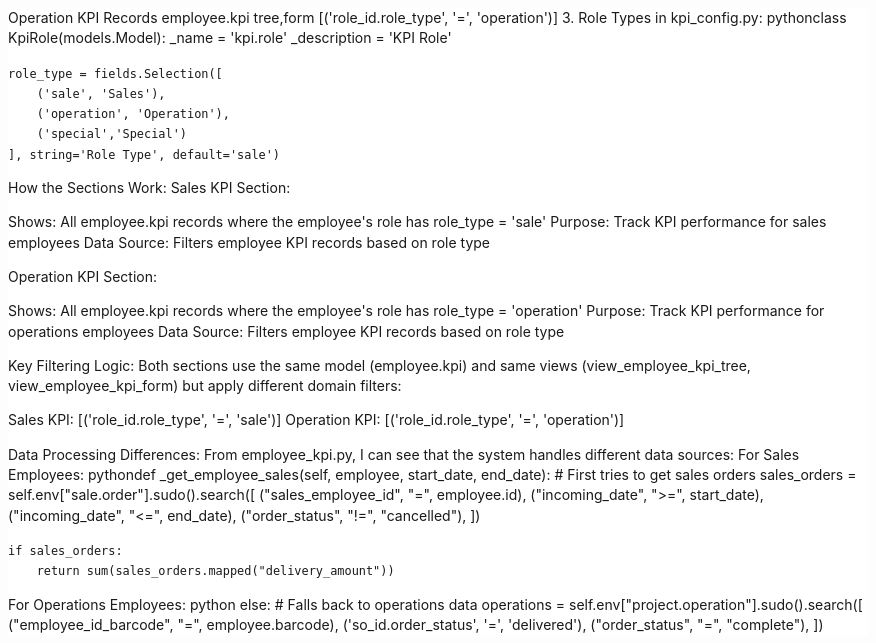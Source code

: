 
<record id="action_employee_kpi_operation" model="ir.actions.act_window">
    <field name="name">Operation KPI Records</field>
    <field name="res_model">employee.kpi</field>
    <field name="view_mode">tree,form</field>
    <field name="domain">[('role_id.role_type', '=', 'operation')]</field>
    <field name="view_id" ref="view_employee_kpi_tree" />
</record>
3. Role Types in kpi_config.py:
pythonclass KpiRole(models.Model):
    _name = 'kpi.role'
    _description = 'KPI Role'
    
    role_type = fields.Selection([
        ('sale', 'Sales'),
        ('operation', 'Operation'),
        ('special','Special')
    ], string='Role Type', default='sale')
How the Sections Work:
Sales KPI Section:

Shows: All employee.kpi records where the employee's role has role_type = 'sale'
Purpose: Track KPI performance for sales employees
Data Source: Filters employee KPI records based on role type

Operation KPI Section:

Shows: All employee.kpi records where the employee's role has role_type = 'operation'
Purpose: Track KPI performance for operations employees
Data Source: Filters employee KPI records based on role type

Key Filtering Logic:
Both sections use the same model (employee.kpi) and same views (view_employee_kpi_tree, view_employee_kpi_form) but apply different domain filters:

Sales KPI: [('role_id.role_type', '=', 'sale')]
Operation KPI: [('role_id.role_type', '=', 'operation')]

Data Processing Differences:
From employee_kpi.py, I can see that the system handles different data sources:
For Sales Employees:
pythondef _get_employee_sales(self, employee, start_date, end_date):
    # First tries to get sales orders
    sales_orders = self.env["sale.order"].sudo().search([
        ("sales_employee_id", "=", employee.id),
        ("incoming_date", ">=", start_date),
        ("incoming_date", "<=", end_date),
        ("order_status", "!=", "cancelled"),
    ])
    
    if sales_orders:
        return sum(sales_orders.mapped("delivery_amount"))
For Operations Employees:
python    else:
        # Falls back to operations data
        operations = self.env["project.operation"].sudo().search([
            ("employee_id_barcode", "=", employee.barcode),
            ('so_id.order_status', '=', 'delivered'),
            ("order_status", "=", "complete"),
        ])
        